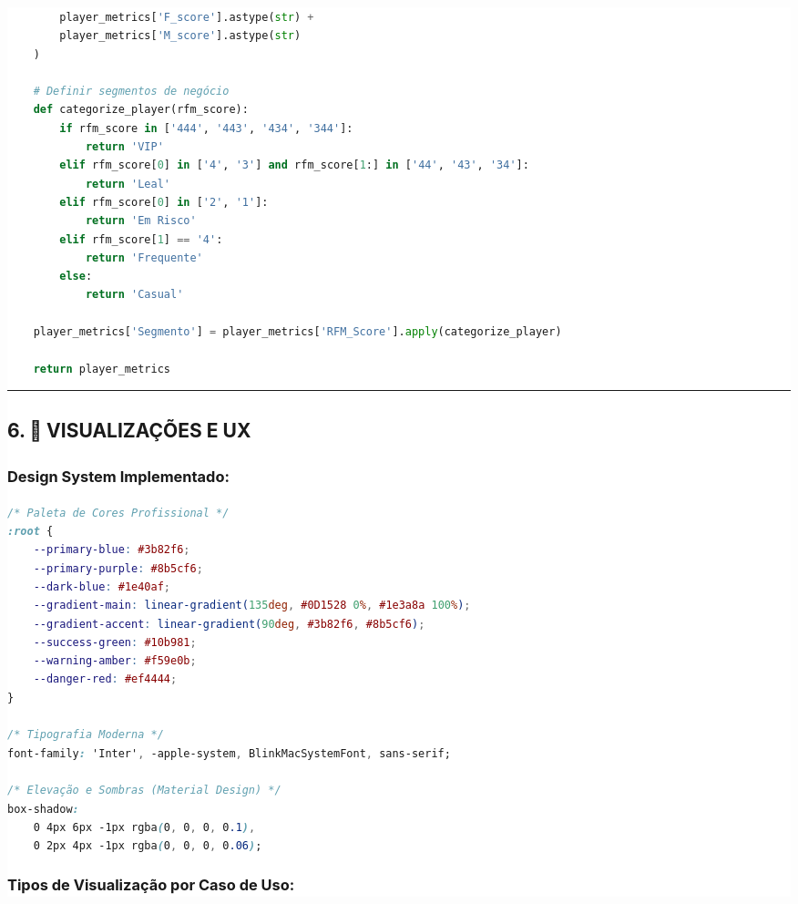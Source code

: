 ```python
        player_metrics['F_score'].astype(str) +
        player_metrics['M_score'].astype(str)
    )
    
    # Definir segmentos de negócio
    def categorize_player(rfm_score):
        if rfm_score in ['444', '443', '434', '344']:
            return 'VIP'
        elif rfm_score[0] in ['4', '3'] and rfm_score[1:] in ['44', '43', '34']:
            return 'Leal'
        elif rfm_score[0] in ['2', '1']:
            return 'Em Risco'
        elif rfm_score[1] == '4':
            return 'Frequente'
        else:
            return 'Casual'
    
    player_metrics['Segmento'] = player_metrics['RFM_Score'].apply(categorize_player)
    
    return player_metrics
```

---

## 6. 🎨 **VISUALIZAÇÕES E UX**

### **Design System Implementado:**

```css
/* Paleta de Cores Profissional */
:root {
    --primary-blue: #3b82f6;
    --primary-purple: #8b5cf6;
    --dark-blue: #1e40af;
    --gradient-main: linear-gradient(135deg, #0D1528 0%, #1e3a8a 100%);
    --gradient-accent: linear-gradient(90deg, #3b82f6, #8b5cf6);
    --success-green: #10b981;
    --warning-amber: #f59e0b;
    --danger-red: #ef4444;
}

/* Tipografia Moderna */
font-family: 'Inter', -apple-system, BlinkMacSystemFont, sans-serif;

/* Elevação e Sombras (Material Design) */
box-shadow: 
    0 4px 6px -1px rgba(0, 0, 0, 0.1),
    0 2px 4px -1px rgba(0, 0, 0, 0.06);
```

### **Tipos de Visualização por Caso de Uso:**
